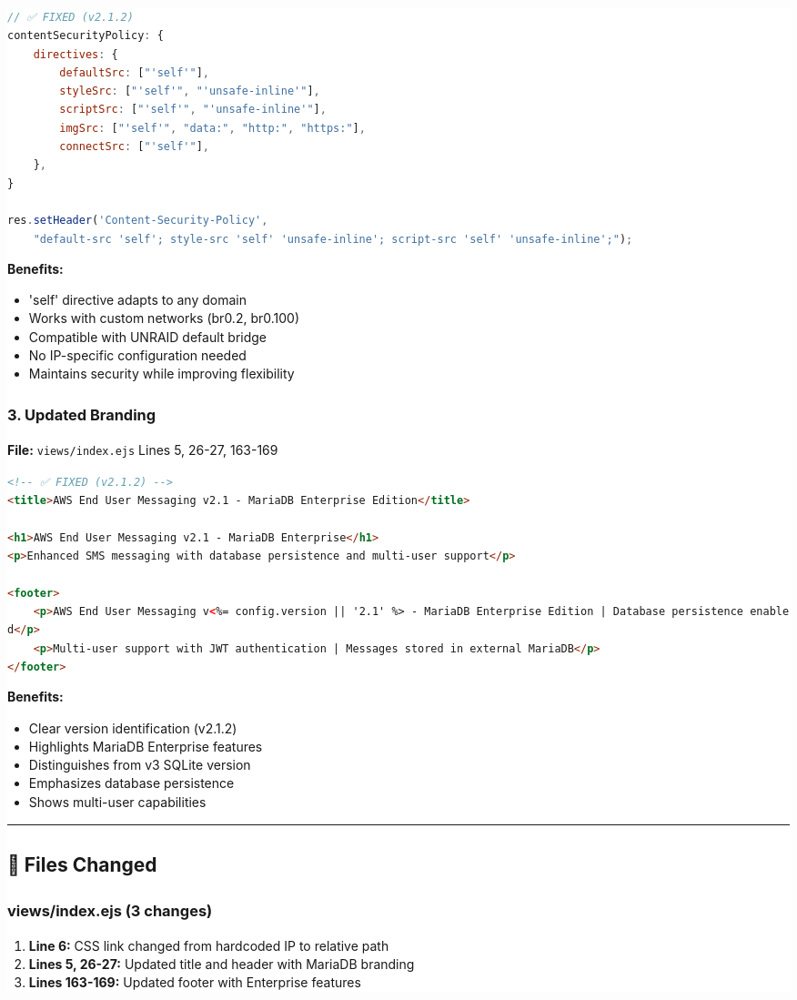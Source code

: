 ```javascript
// ✅ FIXED (v2.1.2)
contentSecurityPolicy: {
    directives: {
        defaultSrc: ["'self'"],
        styleSrc: ["'self'", "'unsafe-inline'"],
        scriptSrc: ["'self'", "'unsafe-inline'"],
        imgSrc: ["'self'", "data:", "http:", "https:"],
        connectSrc: ["'self'"],
    },
}

res.setHeader('Content-Security-Policy', 
    "default-src 'self'; style-src 'self' 'unsafe-inline'; script-src 'self' 'unsafe-inline';");
```

**Benefits:**
- 'self' directive adapts to any domain
- Works with custom networks (br0.2, br0.100)
- Compatible with UNRAID default bridge
- No IP-specific configuration needed
- Maintains security while improving flexibility

### 3. Updated Branding
**File:** `views/index.ejs` Lines 5, 26-27, 163-169

```html
<!-- ✅ FIXED (v2.1.2) -->
<title>AWS End User Messaging v2.1 - MariaDB Enterprise Edition</title>

<h1>AWS End User Messaging v2.1 - MariaDB Enterprise</h1>
<p>Enhanced SMS messaging with database persistence and multi-user support</p>

<footer>
    <p>AWS End User Messaging v<%= config.version || '2.1' %> - MariaDB Enterprise Edition | Database persistence enabled</p>
    <p>Multi-user support with JWT authentication | Messages stored in external MariaDB</p>
</footer>
```

**Benefits:**
- Clear version identification (v2.1.2)
- Highlights MariaDB Enterprise features
- Distinguishes from v3 SQLite version
- Emphasizes database persistence
- Shows multi-user capabilities

---

## 📝 Files Changed

### views/index.ejs (3 changes)
1. **Line 6:** CSS link changed from hardcoded IP to relative path
2. **Lines 5, 26-27:** Updated title and header with MariaDB branding
3. **Lines 163-169:** Updated footer with Enterprise features
